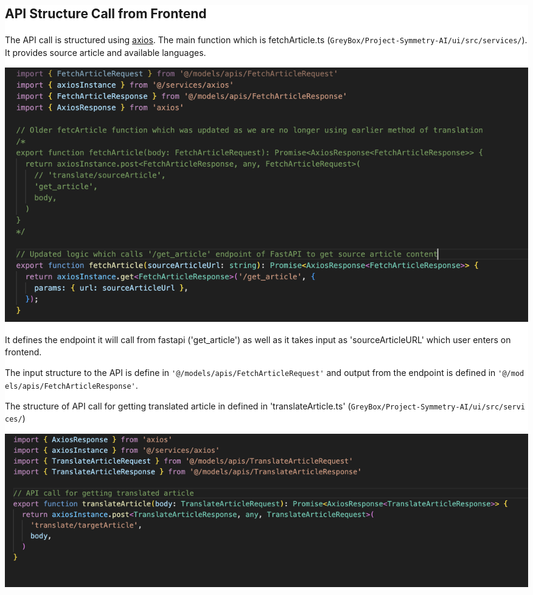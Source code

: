 ## API Structure Call from Frontend

The API call is structured using [axios](https://axios-http.com/docs/intro). The main function which is fetchArticle.ts (`GreyBox/Project-Symmetry-AI/ui/src/services/`). It provides source article and available languages.

![A screen shot of a computer program AI-generated content may be incorrect.](images/image6.png)

It defines the endpoint it will call from fastapi ('get_article') as well as it takes input as 'sourceArticleURL' which user enters on frontend.

The input structure to the API is define in `'@/models/apis/FetchArticleRequest'` and output from the endpoint is defined in `'@/models/apis/FetchArticleResponse'`.

The structure of API call for getting translated article in defined in 'translateArticle.ts' (`GreyBox/Project-Symmetry-AI/ui/src/services/`)

![A screen shot of a computer AI-generated content may be incorrect.](images/image7.png)

